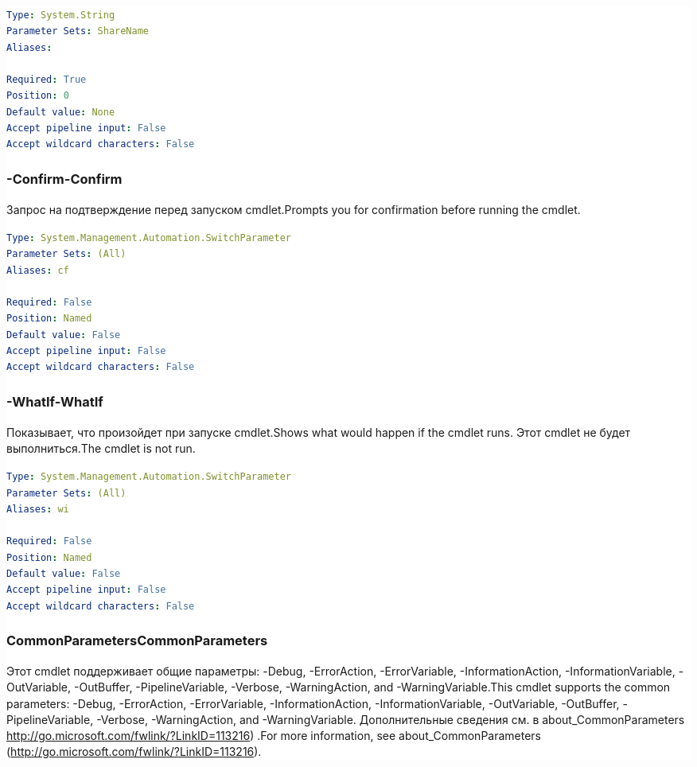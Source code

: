 ```yaml
Type: System.String
Parameter Sets: ShareName
Aliases:

Required: True
Position: 0
Default value: None
Accept pipeline input: False
Accept wildcard characters: False
```

### <span data-ttu-id="0dfa4-153">-Confirm</span><span class="sxs-lookup"><span data-stu-id="0dfa4-153">-Confirm</span></span>
<span data-ttu-id="0dfa4-154">Запрос на подтверждение перед запуском cmdlet.</span><span class="sxs-lookup"><span data-stu-id="0dfa4-154">Prompts you for confirmation before running the cmdlet.</span></span>

```yaml
Type: System.Management.Automation.SwitchParameter
Parameter Sets: (All)
Aliases: cf

Required: False
Position: Named
Default value: False
Accept pipeline input: False
Accept wildcard characters: False
```

### <span data-ttu-id="0dfa4-155">-WhatIf</span><span class="sxs-lookup"><span data-stu-id="0dfa4-155">-WhatIf</span></span>
<span data-ttu-id="0dfa4-156">Показывает, что произойдет при запуске cmdlet.</span><span class="sxs-lookup"><span data-stu-id="0dfa4-156">Shows what would happen if the cmdlet runs.</span></span>
<span data-ttu-id="0dfa4-157">Этот cmdlet не будет выполниться.</span><span class="sxs-lookup"><span data-stu-id="0dfa4-157">The cmdlet is not run.</span></span>

```yaml
Type: System.Management.Automation.SwitchParameter
Parameter Sets: (All)
Aliases: wi

Required: False
Position: Named
Default value: False
Accept pipeline input: False
Accept wildcard characters: False
```

### <span data-ttu-id="0dfa4-158">CommonParameters</span><span class="sxs-lookup"><span data-stu-id="0dfa4-158">CommonParameters</span></span>
<span data-ttu-id="0dfa4-159">Этот cmdlet поддерживает общие параметры: -Debug, -ErrorAction, -ErrorVariable, -InformationAction, -InformationVariable, -OutVariable, -OutBuffer, -PipelineVariable, -Verbose, -WarningAction, and -WarningVariable.</span><span class="sxs-lookup"><span data-stu-id="0dfa4-159">This cmdlet supports the common parameters: -Debug, -ErrorAction, -ErrorVariable, -InformationAction, -InformationVariable, -OutVariable, -OutBuffer, -PipelineVariable, -Verbose, -WarningAction, and -WarningVariable.</span></span> <span data-ttu-id="0dfa4-160">Дополнительные сведения см. в about_CommonParameters http://go.microsoft.com/fwlink/?LinkID=113216) .</span><span class="sxs-lookup"><span data-stu-id="0dfa4-160">For more information, see about_CommonParameters (http://go.microsoft.com/fwlink/?LinkID=113216).</span></span>
